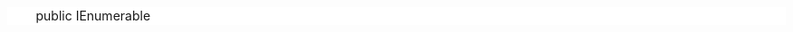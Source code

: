         public IEnumerable<object> GetServices(Type serviceType) {
            return ninjectKernel.GetAll(serviceType);
        }

        public IBindingToSyntax<T> Bind<T>() {
            return ninjectKernel.Bind<T>();
        }

        private void AddDefaultBindings() {
            **Bind<IRepository>().To<EFRepository>();**
        }
    }
}`

这是我在[第 23 章](23.html#ch23)中使用的同一个依赖解析器，更新了这个项目的名称空间。我已经添加了一个绑定，以粗体显示，它使`EFRepository`类成为将用于服务对`IRepository`接口的请求的实现。

设置依赖注入的最后一步是在`Global.asax`中向 MVC 框架注册`CustomDependencyResolver`类，如[清单 31-10](#list_31_10) 所示。

***清单 31-10。**向 MVC 框架注册依赖解析器类*

`using System.Web.Mvc;
using System.Web.Routing;
using TriathlonApp.Infrastructure;

namespace TriathlonApp {

    public class MvcApplication : System.Web.HttpApplication {
        public static void RegisterGlobalFilters(GlobalFilterCollection filters) {
            filters.Add(new HandleErrorAttribute());
        }

        public static void RegisterRoutes(RouteCollection routes) {
            routes.IgnoreRoute("{resource}.axd/{*pathInfo}");

            routes.MapRoute(
                "Default",
                "{controller}/{action}/{id}",
                new { controller = "Home", action = "Index", id = UrlParameter.Optional }
            );
        }

        protected void Application_Start() {
            AreaRegistration.RegisterAllAreas();

            **DependencyResolver.SetResolver(new CustomDependencyResolver());**

            RegisterGlobalFilters(GlobalFilters.Filters);
            RegisterRoutes(RouteTable.Routes);
        }
    }
}`

### 配置路由

应用程序的入口点是一个名为`Event`的控制器。这将为用户生成初始页面，显示来自数据库的事件数据。在开始创建控制器之前，我希望设置好路由，以便预期的入口点映射到应用程序的默认 URL。这意味着改变在没有指定控制器名称时使用的值，如清单 31-11 所示。
